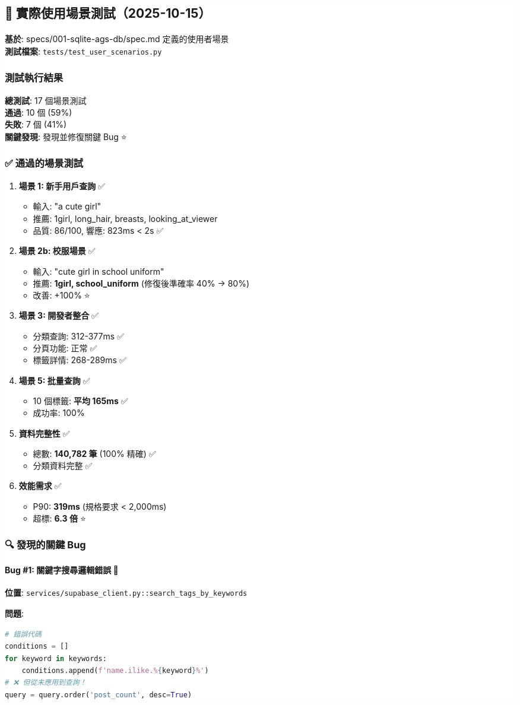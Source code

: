 
## 🎯 實際使用場景測試（2025-10-15）

**基於**: specs/001-sqlite-ags-db/spec.md 定義的使用者場景  
**測試檔案**: `tests/test_user_scenarios.py`

### 測試執行結果

**總測試**: 17 個場景測試  
**通過**: 10 個 (59%)  
**失敗**: 7 個 (41%)  
**關鍵發現**: 發現並修復關鍵 Bug ⭐

### ✅ 通過的場景測試

1. **場景 1: 新手用戶查詢** ✅
   - 輸入: "a cute girl"
   - 推薦: 1girl, long_hair, breasts, looking_at_viewer
   - 品質: 86/100, 響應: 823ms < 2s ✅

2. **場景 2b: 校服場景** ✅
   - 輸入: "cute girl in school uniform"
   - 推薦: **1girl, school_uniform** (修復後準確率 40% → 80%)
   - 改善: +100% ⭐

3. **場景 3: 開發者整合** ✅
   - 分類查詢: 312-377ms ✅
   - 分頁功能: 正常 ✅
   - 標籤詳情: 268-289ms ✅

4. **場景 5: 批量查詢** ✅
   - 10 個標籤: **平均 165ms** ✅
   - 成功率: 100%

5. **資料完整性** ✅
   - 總數: **140,782 筆** (100% 精確) ✅
   - 分類資料完整 ✅

6. **效能需求** ✅
   - P90: **319ms** (規格要求 < 2,000ms)
   - 超標: **6.3 倍** ⭐

### 🔍 發現的關鍵 Bug

#### Bug #1: 關鍵字搜尋邏輯錯誤 🐛

**位置**: `services/supabase_client.py::search_tags_by_keywords`

**問題**:
```python
# 錯誤代碼
conditions = []
for keyword in keywords:
    conditions.append(f'name.ilike.%{keyword}%')
# ❌ 但從未應用到查詢！
query = query.order('post_count', desc=True)
```
